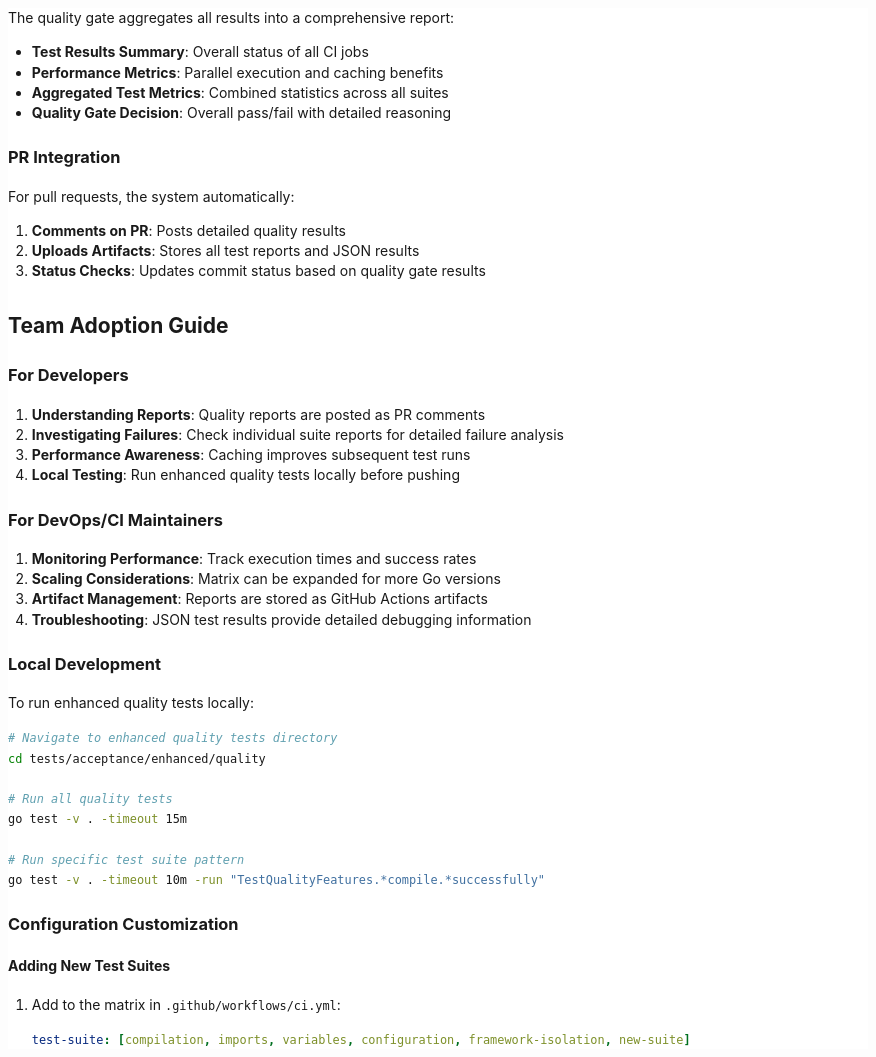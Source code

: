 The quality gate aggregates all results into a comprehensive report:

- **Test Results Summary**: Overall status of all CI jobs
- **Performance Metrics**: Parallel execution and caching benefits
- **Aggregated Test Metrics**: Combined statistics across all suites
- **Quality Gate Decision**: Overall pass/fail with detailed reasoning

### PR Integration

For pull requests, the system automatically:

1. **Comments on PR**: Posts detailed quality results
2. **Uploads Artifacts**: Stores all test reports and JSON results
3. **Status Checks**: Updates commit status based on quality gate results

## Team Adoption Guide

### For Developers

1. **Understanding Reports**: Quality reports are posted as PR comments
2. **Investigating Failures**: Check individual suite reports for detailed failure analysis
3. **Performance Awareness**: Caching improves subsequent test runs
4. **Local Testing**: Run enhanced quality tests locally before pushing

### For DevOps/CI Maintainers

1. **Monitoring Performance**: Track execution times and success rates
2. **Scaling Considerations**: Matrix can be expanded for more Go versions
3. **Artifact Management**: Reports are stored as GitHub Actions artifacts
4. **Troubleshooting**: JSON test results provide detailed debugging information

### Local Development

To run enhanced quality tests locally:

```bash
# Navigate to enhanced quality tests directory
cd tests/acceptance/enhanced/quality

# Run all quality tests
go test -v . -timeout 15m

# Run specific test suite pattern
go test -v . -timeout 10m -run "TestQualityFeatures.*compile.*successfully"
```

### Configuration Customization

#### Adding New Test Suites

1. Add to the matrix in `.github/workflows/ci.yml`:
   ```yaml
   test-suite: [compilation, imports, variables, configuration, framework-isolation, new-suite]
   ```
